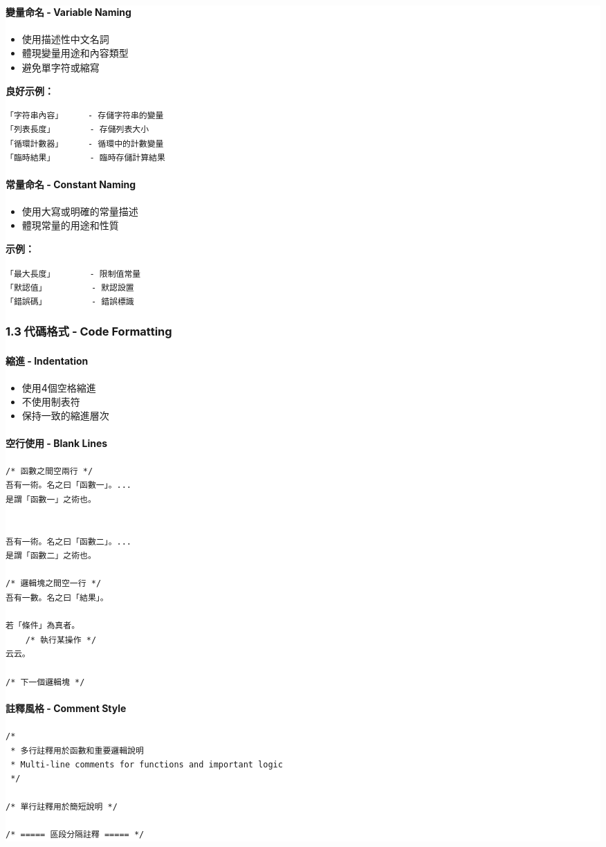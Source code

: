 #### 變量命名 - Variable Naming
- 使用描述性中文名詞
- 體現變量用途和內容類型
- 避免單字符或縮寫

**良好示例：**
```wenyan
「字符串內容」     - 存儲字符串的變量
「列表長度」       - 存儲列表大小
「循環計數器」     - 循環中的計數變量
「臨時結果」       - 臨時存儲計算結果
```

#### 常量命名 - Constant Naming
- 使用大寫或明確的常量描述
- 體現常量的用途和性質

**示例：**
```wenyan
「最大長度」       - 限制值常量
「默認值」         - 默認設置
「錯誤碼」         - 錯誤標識
```

### 1.3 代碼格式 - Code Formatting

#### 縮進 - Indentation
- 使用4個空格縮進
- 不使用制表符
- 保持一致的縮進層次

#### 空行使用 - Blank Lines
```wenyan
/* 函數之間空兩行 */
吾有一術。名之曰「函數一」。...
是謂「函數一」之術也。


吾有一術。名之曰「函數二」。...
是謂「函數二」之術也。

/* 邏輯塊之間空一行 */
吾有一數。名之曰「結果」。

若「條件」為真者。
    /* 執行某操作 */
云云。

/* 下一個邏輯塊 */
```

#### 註釋風格 - Comment Style
```wenyan
/* 
 * 多行註釋用於函數和重要邏輯說明
 * Multi-line comments for functions and important logic
 */

/* 單行註釋用於簡短說明 */

/* ===== 區段分隔註釋 ===== */
```
